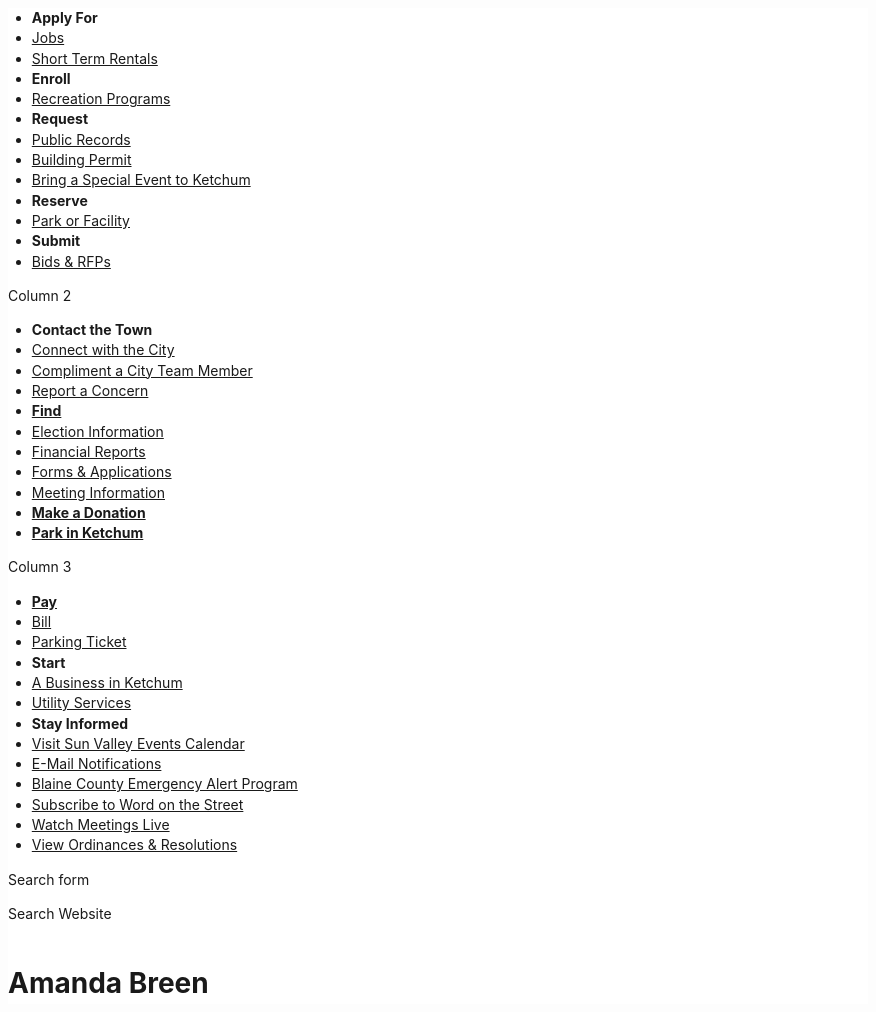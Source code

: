   - **Apply For**
  - [Jobs](https://www.ketchumidaho.org/jobs)
  - [Short Term Rentals](https://www.ketchumidaho.org/administration/page/short-term-rentals)
  - **Enroll**
  - [Recreation Programs](https://apm.activecommunities.com/ketchumparksrec/Home)
  - **Request**
  - [Public Records](https://www.ketchumidaho.org/administration/webform/public-record-request-form)
  - [Building Permit](https://www.ketchumidaho.org/planning-building/page/building-services)
  - [Bring a Special Event to Ketchum](https://www.ketchumidaho.org/administration/page/special-events)
  - **Reserve**
  - [Park or Facility](https://www.ketchumidaho.org/administration/webform/park-reservation-application)
  - **Submit**
  - [Bids &amp; RFPs](https://www.ketchumidaho.org/administration/page/bids-and-requests-proposals)
  
  Column 2
  
  - **Contact the Town**
  - [Connect with the City](https://www.ketchumidaho.org/contact)
  - [Compliment a City Team Member](https://www.ketchumidaho.org/contact)
  - [Report a Concern](https://www.ketchumidaho.org/contact)
  - [**Find**](https://www.ketchumidaho.org/contact)
  - [Election Information](https://www.ketchumidaho.org/administration/page/election-information)
  - [Financial Reports](https://www.ketchumidaho.org/administration/page/city-ketchum-financial-reports)
  - [Forms &amp; Applications](https://www.ketchumidaho.org/forms)
  - [Meeting Information](https://www.ketchumidaho.org/meetings)
  - [**Make a Donation**](https://secure.xpressbillpay.com/portal/payment_forms/?id=MTUxMDM%3D)
  - [**Park in Ketchum**](https://www.ketchumidaho.org/administration/page/parking-ketchum-year-round)
  
  Column 3
  
  - [**Pay**](https://www.ketchumidaho.org/administration/page/online-payments)
  - [Bill](https://www.ketchumidaho.org/administration/page/online-payments)
  - [Parking Ticket](https://ketchum.citationinfo.com/CitationSearch.aspx)
  - **Start**
  - [A Business in Ketchum](https://www.ketchumidaho.org/administration/page/business)
  - [Utility Services](https://www.ketchumidaho.org/utilities)
  - **Stay Informed**
  - [Visit Sun Valley Events Calendar](https://visitsunvalley.com/events-calendar)
  - [E-Mail Notifications](https://ketchumidaho.org/newsletter/subscriptions)
  - [Blaine County Emergency Alert Program](https://public.coderedweb.com/CNE/en-US/58D579DB8746)
  - [Subscribe to Word on the Street](https://ketchumidaho.us1.list-manage.com/subscribe?u=cbe8ba4270a7aa547984eaa29&id=e4fec35c3a)
  - [Watch Meetings Live](https://www.ketchumidaho.org/meetings)
  - [View Ordinances &amp; Resolutions](https://www.ketchumidaho.org/ordinances)

Search form

Search Website

# Amanda Breen

